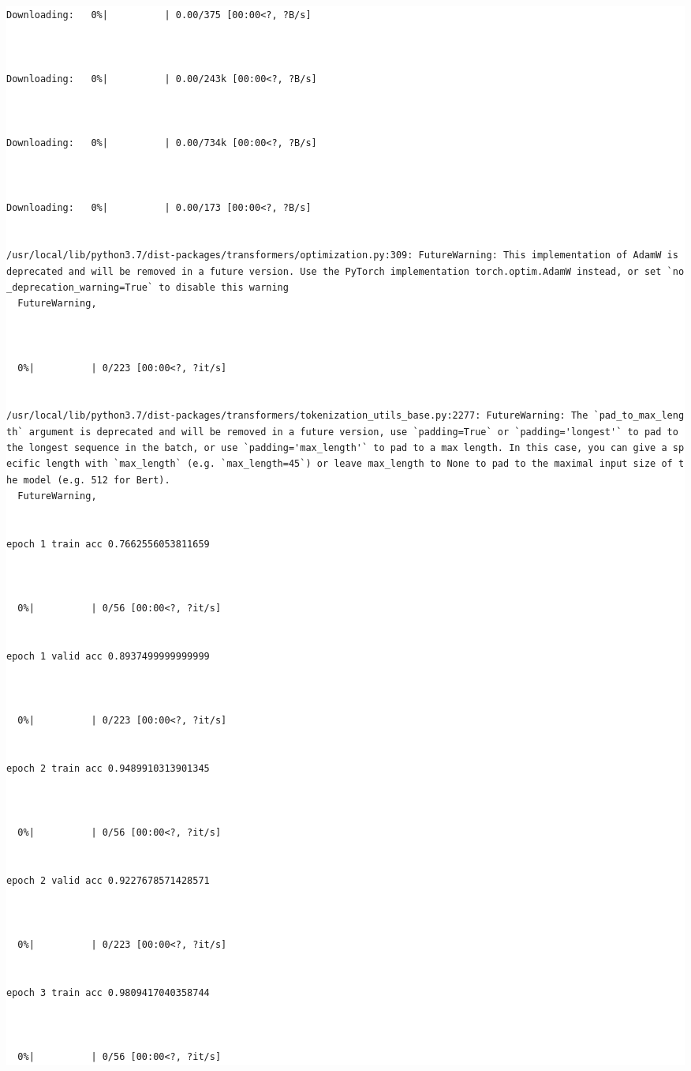 

    Downloading:   0%|          | 0.00/375 [00:00<?, ?B/s]



    Downloading:   0%|          | 0.00/243k [00:00<?, ?B/s]



    Downloading:   0%|          | 0.00/734k [00:00<?, ?B/s]



    Downloading:   0%|          | 0.00/173 [00:00<?, ?B/s]


    /usr/local/lib/python3.7/dist-packages/transformers/optimization.py:309: FutureWarning: This implementation of AdamW is deprecated and will be removed in a future version. Use the PyTorch implementation torch.optim.AdamW instead, or set `no_deprecation_warning=True` to disable this warning
      FutureWarning,
    


      0%|          | 0/223 [00:00<?, ?it/s]


    /usr/local/lib/python3.7/dist-packages/transformers/tokenization_utils_base.py:2277: FutureWarning: The `pad_to_max_length` argument is deprecated and will be removed in a future version, use `padding=True` or `padding='longest'` to pad to the longest sequence in the batch, or use `padding='max_length'` to pad to a max length. In this case, you can give a specific length with `max_length` (e.g. `max_length=45`) or leave max_length to None to pad to the maximal input size of the model (e.g. 512 for Bert).
      FutureWarning,
    

    epoch 1 train acc 0.7662556053811659
    


      0%|          | 0/56 [00:00<?, ?it/s]


    epoch 1 valid acc 0.8937499999999999
    


      0%|          | 0/223 [00:00<?, ?it/s]


    epoch 2 train acc 0.9489910313901345
    


      0%|          | 0/56 [00:00<?, ?it/s]


    epoch 2 valid acc 0.9227678571428571
    


      0%|          | 0/223 [00:00<?, ?it/s]


    epoch 3 train acc 0.9809417040358744
    


      0%|          | 0/56 [00:00<?, ?it/s]


